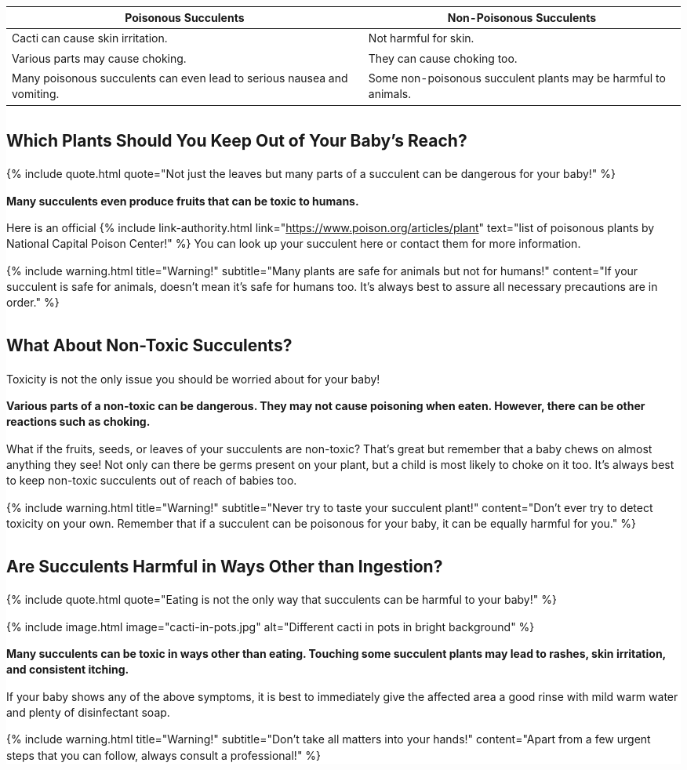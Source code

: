 | Poisonous Succulents                                                    | Non-Poisonous Succulents                                       |
|-------------------------------------------------------------------------|----------------------------------------------------------------|
| Cacti can cause skin irritation.                                        | Not harmful for skin.                                          |
| Various parts may cause choking.                                        | They can cause choking too.                                    |
| Many poisonous succulents can even lead to serious nausea and vomiting. | Some non-poisonous succulent plants may be harmful to animals. |

## Which Plants Should You Keep Out of Your Baby’s Reach?

{% include quote.html quote="Not just the leaves but many parts of a succulent can be dangerous for your baby!" %}

**Many succulents even produce fruits that can be toxic to humans.**

Here is an official {% include link-authority.html link="https://www.poison.org/articles/plant" text="list of poisonous plants by National Capital Poison Center!" %} You can look up your succulent here or contact them for more information.

{% include warning.html title="Warning!" subtitle="Many plants are safe for animals but not for humans!" content="If your succulent is safe for animals, doesn’t mean it’s safe for humans too. It’s always best to assure all necessary precautions are in order." %}

## What About Non-Toxic Succulents?

Toxicity is not the only issue you should be worried about for your baby!

**Various parts of a non-toxic can be dangerous. They may not cause poisoning when eaten. However, there can be other reactions such as choking.**

What if the fruits, seeds, or leaves of your succulents are non-toxic? That’s great but remember that a baby chews on almost anything they see! Not only can there be germs present on your plant, but a child is most likely to choke on it too. It’s always best to keep non-toxic succulents out of reach of babies too.

{% include warning.html title="Warning!" subtitle="Never try to taste your succulent plant!" content="Don’t ever try to detect toxicity on your own. Remember that if a succulent can be poisonous for your baby, it can be equally harmful for you." %}

## Are Succulents Harmful in Ways Other than Ingestion?

{% include quote.html quote="Eating is not the only way that succulents can be harmful to your baby!" %}

{% include image.html image="cacti-in-pots.jpg" alt="Different cacti in pots in bright background" %}

**Many succulents can be toxic in ways other than eating. Touching some succulent plants may lead to rashes, skin irritation, and consistent itching.**

If your baby shows any of the above symptoms, it is best to immediately give the affected area a good rinse with mild warm water and plenty of disinfectant soap.

{% include warning.html title="Warning!" subtitle="Don’t take all matters into your hands!" content="Apart from a few urgent steps that you can follow, always consult a professional!" %}
